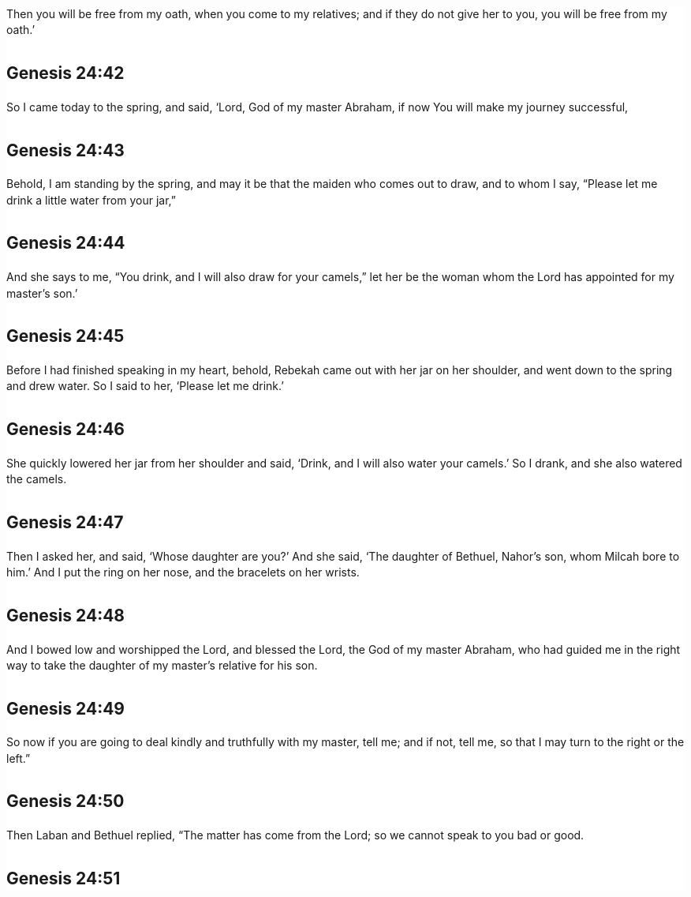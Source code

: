 Then you will be free from my oath, when you come to my relatives; and if they do not give her to you, you will be free from my oath.’

## Genesis 24:42

So I came today to the spring, and said, ‘Lord, God of my master Abraham, if now You will make my journey successful,

## Genesis 24:43

Behold, I am standing by the spring, and may it be that the maiden who comes out to draw, and to whom I say, “Please let me drink a little water from your jar,”

## Genesis 24:44

And she says to me, “You drink, and I will also draw for your camels,” let her be the woman whom the Lord has appointed for my master’s son.’

## Genesis 24:45

Before I had finished speaking in my heart, behold, Rebekah came out with her jar on her shoulder, and went down to the spring and drew water. So I said to her, ‘Please let me drink.’

## Genesis 24:46

She quickly lowered her jar from her shoulder and said, ‘Drink, and I will also water your camels.’ So I drank, and she also watered the camels.

## Genesis 24:47

Then I asked her, and said, ‘Whose daughter are you?’ And she said, ‘The daughter of Bethuel, Nahor’s son, whom Milcah bore to him.’ And I put the ring on her nose, and the bracelets on her wrists.

## Genesis 24:48

And I bowed low and worshipped the Lord, and blessed the Lord, the God of my master Abraham, who had guided me in the right way to take the daughter of my master’s relative for his son.

## Genesis 24:49

So now if you are going to deal kindly and truthfully with my master, tell me; and if not, tell me, so that I may turn to the right or the left.”

## Genesis 24:50

Then Laban and Bethuel replied, “The matter has come from the Lord; so we cannot speak to you bad or good.

## Genesis 24:51

